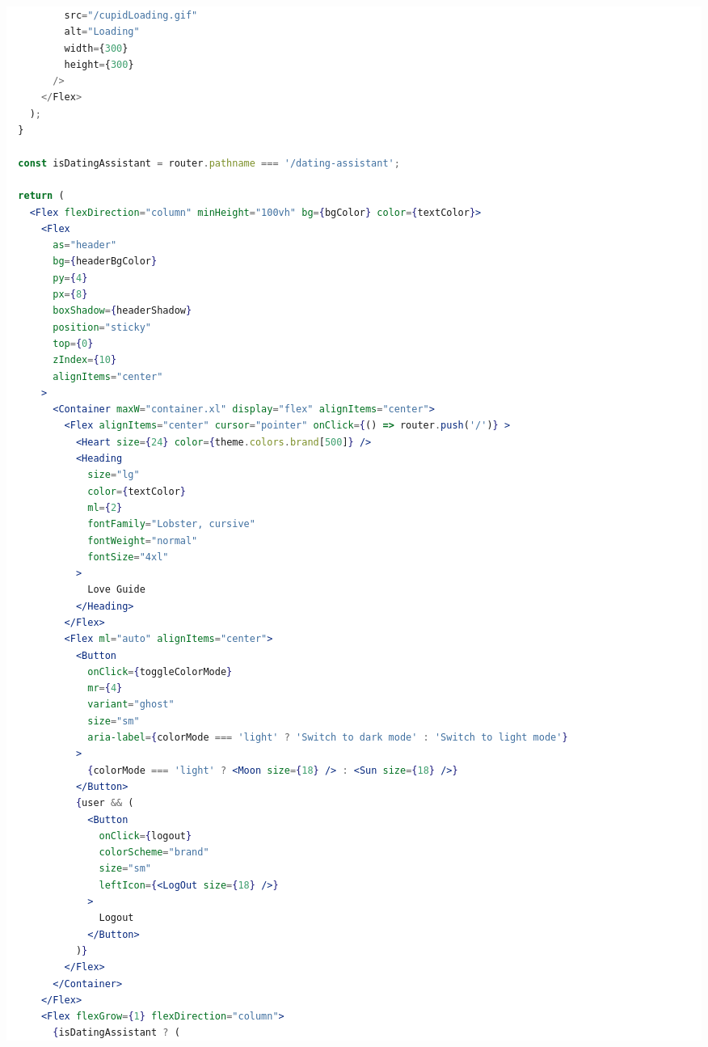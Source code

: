 ```jsx
          src="/cupidLoading.gif"
          alt="Loading"
          width={300}
          height={300}
        />
      </Flex>
    );
  }

  const isDatingAssistant = router.pathname === '/dating-assistant';

  return (
    <Flex flexDirection="column" minHeight="100vh" bg={bgColor} color={textColor}>
      <Flex
        as="header"
        bg={headerBgColor}
        py={4}
        px={8}
        boxShadow={headerShadow}
        position="sticky"
        top={0}
        zIndex={10}
        alignItems="center"
      >
        <Container maxW="container.xl" display="flex" alignItems="center">
          <Flex alignItems="center" cursor="pointer" onClick={() => router.push('/')} >
            <Heart size={24} color={theme.colors.brand[500]} />
            <Heading
              size="lg"
              color={textColor}
              ml={2}
              fontFamily="Lobster, cursive"
              fontWeight="normal"
              fontSize="4xl"
            >
              Love Guide
            </Heading>
          </Flex>
          <Flex ml="auto" alignItems="center">
            <Button
              onClick={toggleColorMode}
              mr={4}
              variant="ghost"
              size="sm"
              aria-label={colorMode === 'light' ? 'Switch to dark mode' : 'Switch to light mode'}
            >
              {colorMode === 'light' ? <Moon size={18} /> : <Sun size={18} />}
            </Button>
            {user && (
              <Button
                onClick={logout}
                colorScheme="brand"
                size="sm"
                leftIcon={<LogOut size={18} />}
              >
                Logout
              </Button>
            )}
          </Flex>
        </Container>
      </Flex>
      <Flex flexGrow={1} flexDirection="column">
        {isDatingAssistant ? (
```